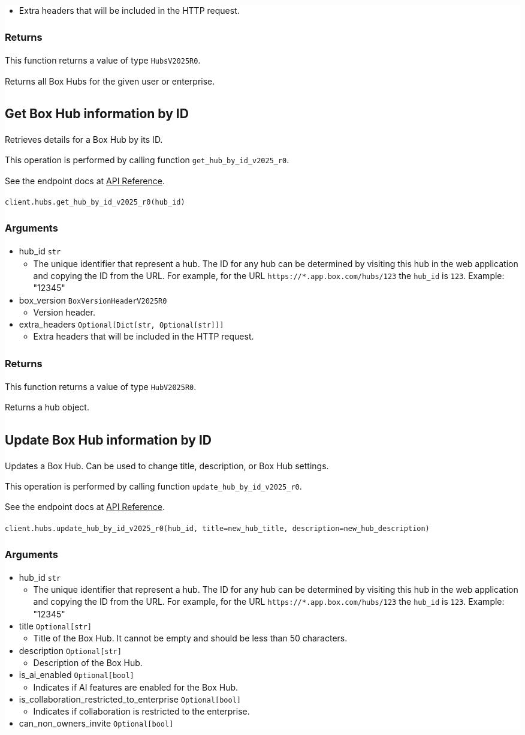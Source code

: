   - Extra headers that will be included in the HTTP request.

### Returns

This function returns a value of type `HubsV2025R0`.

Returns all Box Hubs for the given user or enterprise.

## Get Box Hub information by ID

Retrieves details for a Box Hub by its ID.

This operation is performed by calling function `get_hub_by_id_v2025_r0`.

See the endpoint docs at
[API Reference](https://developer.box.com/reference/v2025.0/get-hubs-id/).



```python
client.hubs.get_hub_by_id_v2025_r0(hub_id)
```

### Arguments

- hub_id `str`
  - The unique identifier that represent a hub. The ID for any hub can be determined by visiting this hub in the web application and copying the ID from the URL. For example, for the URL `https://*.app.box.com/hubs/123` the `hub_id` is `123`. Example: "12345"
- box_version `BoxVersionHeaderV2025R0`
  - Version header.
- extra_headers `Optional[Dict[str, Optional[str]]]`
  - Extra headers that will be included in the HTTP request.

### Returns

This function returns a value of type `HubV2025R0`.

Returns a hub object.

## Update Box Hub information by ID

Updates a Box Hub. Can be used to change title, description, or Box Hub settings.

This operation is performed by calling function `update_hub_by_id_v2025_r0`.

See the endpoint docs at
[API Reference](https://developer.box.com/reference/v2025.0/put-hubs-id/).



```python
client.hubs.update_hub_by_id_v2025_r0(hub_id, title=new_hub_title, description=new_hub_description)
```

### Arguments

- hub_id `str`
  - The unique identifier that represent a hub. The ID for any hub can be determined by visiting this hub in the web application and copying the ID from the URL. For example, for the URL `https://*.app.box.com/hubs/123` the `hub_id` is `123`. Example: "12345"
- title `Optional[str]`
  - Title of the Box Hub. It cannot be empty and should be less than 50 characters.
- description `Optional[str]`
  - Description of the Box Hub.
- is_ai_enabled `Optional[bool]`
  - Indicates if AI features are enabled for the Box Hub.
- is_collaboration_restricted_to_enterprise `Optional[bool]`
  - Indicates if collaboration is restricted to the enterprise.
- can_non_owners_invite `Optional[bool]`